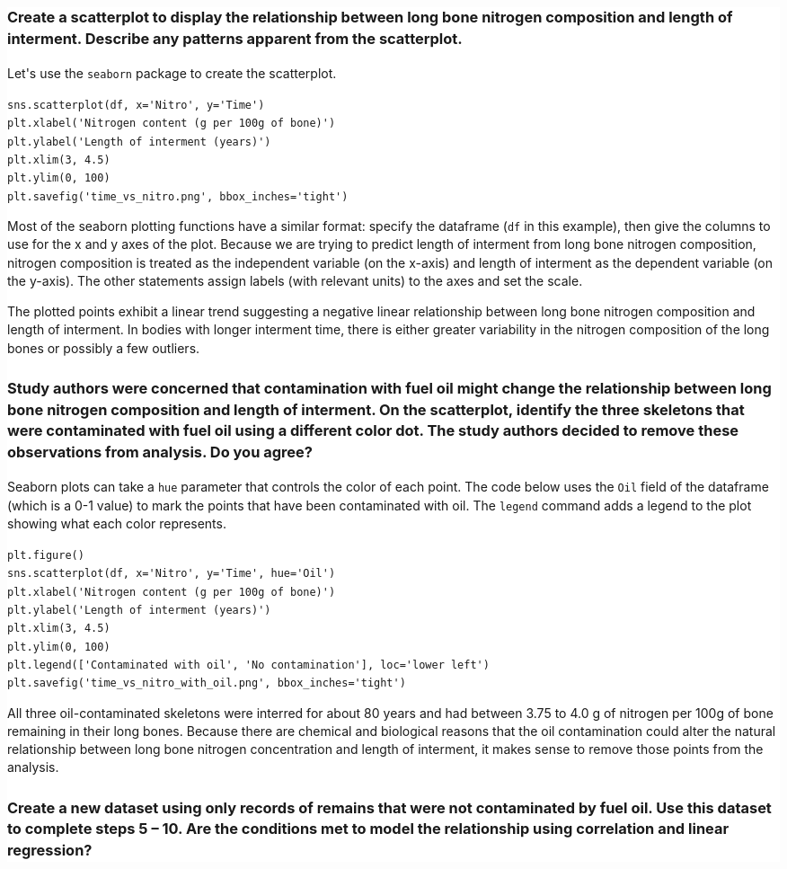 ### Create a scatterplot to display the relationship between long bone nitrogen composition and length of interment. Describe any patterns apparent from the scatterplot.

Let's use the `seaborn` package to create the scatterplot.

```
sns.scatterplot(df, x='Nitro', y='Time')
plt.xlabel('Nitrogen content (g per 100g of bone)')
plt.ylabel('Length of interment (years)')
plt.xlim(3, 4.5)
plt.ylim(0, 100)
plt.savefig('time_vs_nitro.png', bbox_inches='tight')
```

Most of the seaborn plotting functions have a similar format: specify the dataframe (`df` in this example), then give the columns to use for the x and y axes of the plot. Because we are trying to predict length of interment from long bone nitrogen composition, nitrogen composition is treated as the independent variable (on the x-axis) and length of interment as the dependent variable (on the y-axis). The other statements assign labels (with relevant units) to the axes and set the scale.

The plotted points exhibit a linear trend suggesting a negative linear relationship between long bone nitrogen composition and length of interment. In bodies with longer interment time, there is either greater variability in the nitrogen composition of the long bones or possibly a few outliers.
 
### Study authors were concerned that contamination with fuel oil might change the relationship between long bone nitrogen composition and length of interment. On the scatterplot, identify the three skeletons that were contaminated with fuel oil using a different color dot. The study authors decided to remove these observations from analysis. Do you agree?

Seaborn plots can take a `hue` parameter that controls the color of each point. The code below uses the `Oil` field of the dataframe (which is a 0-1 value) to mark the points that have been contaminated with oil. The `legend` command adds a legend to the plot showing what each color represents.

```
plt.figure()
sns.scatterplot(df, x='Nitro', y='Time', hue='Oil')
plt.xlabel('Nitrogen content (g per 100g of bone)')
plt.ylabel('Length of interment (years)')
plt.xlim(3, 4.5)
plt.ylim(0, 100)
plt.legend(['Contaminated with oil', 'No contamination'], loc='lower left')
plt.savefig('time_vs_nitro_with_oil.png', bbox_inches='tight')
```

All three oil-contaminated skeletons were interred for about 80 years and had between 3.75 to 4.0 g of nitrogen per 100g of bone remaining in their long bones. Because there are chemical and biological reasons that the oil contamination could alter the natural relationship between long bone nitrogen concentration and length of interment, it makes sense to remove those points from the analysis.  

### Create a new dataset using only records of remains that were not contaminated by fuel oil. Use this dataset to complete steps 5 – 10. Are the conditions met to model the relationship using correlation and linear regression?
